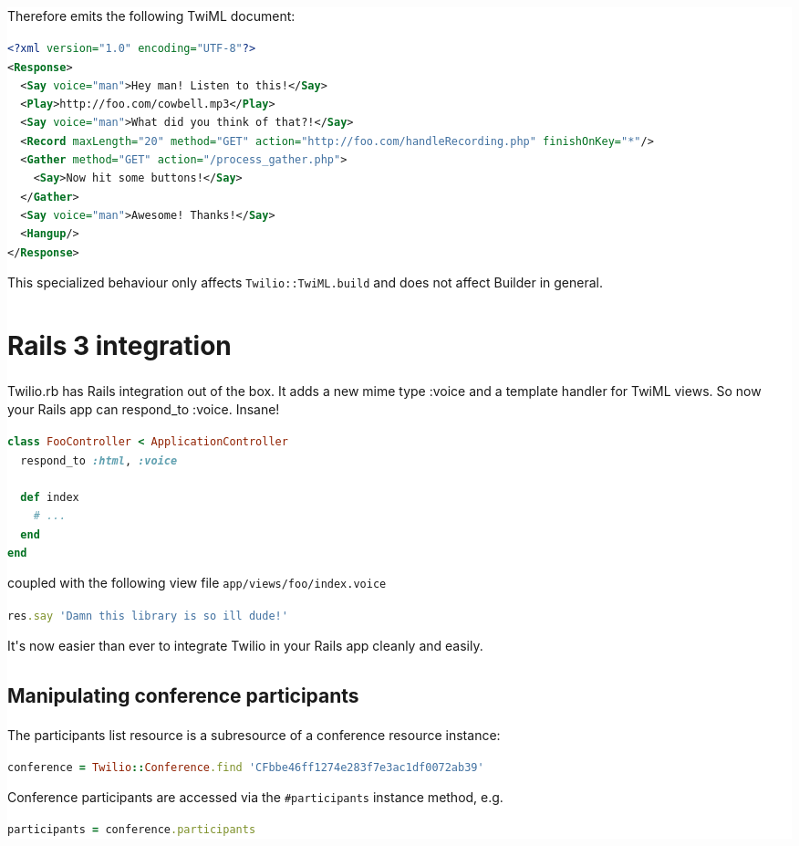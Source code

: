 Therefore emits the following TwiML document:

```xml
<?xml version="1.0" encoding="UTF-8"?>
<Response>
  <Say voice="man">Hey man! Listen to this!</Say>
  <Play>http://foo.com/cowbell.mp3</Play>
  <Say voice="man">What did you think of that?!</Say>
  <Record maxLength="20" method="GET" action="http://foo.com/handleRecording.php" finishOnKey="*"/>
  <Gather method="GET" action="/process_gather.php">
    <Say>Now hit some buttons!</Say>
  </Gather>
  <Say voice="man">Awesome! Thanks!</Say>
  <Hangup/>
</Response>
```

This specialized behaviour only affects `Twilio::TwiML.build` and does not affect Builder in general.

# Rails 3 integration

Twilio.rb has Rails integration out of the box. It adds a new mime type :voice and a template handler for TwiML views.
So now your Rails app can respond_to :voice. Insane!

```ruby
class FooController < ApplicationController
  respond_to :html, :voice

  def index
    # ...
  end
end
```

coupled with the following view file `app/views/foo/index.voice`

```ruby
res.say 'Damn this library is so ill dude!'
```

It's now easier than ever to integrate Twilio in your Rails app cleanly and easily.

## Manipulating conference participants

The participants list resource is a subresource of a conference resource instance:

```ruby
conference = Twilio::Conference.find 'CFbbe46ff1274e283f7e3ac1df0072ab39'
```

Conference participants are accessed via the `#participants` instance method, e.g.

```ruby
participants = conference.participants
```
